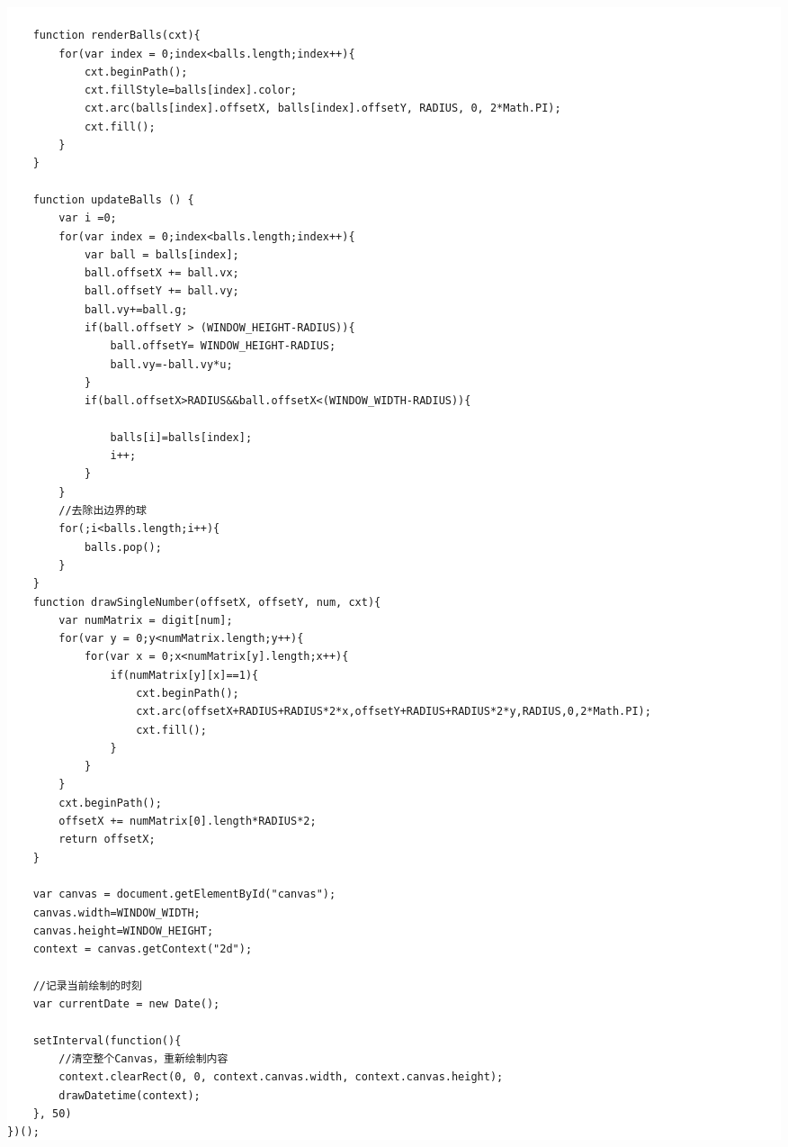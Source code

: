 ````javas

    function renderBalls(cxt){
        for(var index = 0;index<balls.length;index++){
            cxt.beginPath();
            cxt.fillStyle=balls[index].color;
            cxt.arc(balls[index].offsetX, balls[index].offsetY, RADIUS, 0, 2*Math.PI);
            cxt.fill();
        }
    }

    function updateBalls () {
        var i =0;
        for(var index = 0;index<balls.length;index++){
            var ball = balls[index];
            ball.offsetX += ball.vx;
            ball.offsetY += ball.vy;
            ball.vy+=ball.g;
            if(ball.offsetY > (WINDOW_HEIGHT-RADIUS)){
                ball.offsetY= WINDOW_HEIGHT-RADIUS;
                ball.vy=-ball.vy*u;
            }
            if(ball.offsetX>RADIUS&&ball.offsetX<(WINDOW_WIDTH-RADIUS)){

                balls[i]=balls[index];
                i++;
            }
        }
        //去除出边界的球
        for(;i<balls.length;i++){
            balls.pop();
        }
    }
    function drawSingleNumber(offsetX, offsetY, num, cxt){
        var numMatrix = digit[num];
        for(var y = 0;y<numMatrix.length;y++){
            for(var x = 0;x<numMatrix[y].length;x++){
                if(numMatrix[y][x]==1){
                    cxt.beginPath();
                    cxt.arc(offsetX+RADIUS+RADIUS*2*x,offsetY+RADIUS+RADIUS*2*y,RADIUS,0,2*Math.PI);
                    cxt.fill();
                }
            }
        }
        cxt.beginPath();
        offsetX += numMatrix[0].length*RADIUS*2;
        return offsetX;
    }

    var canvas = document.getElementById("canvas");
    canvas.width=WINDOW_WIDTH;
    canvas.height=WINDOW_HEIGHT;
    context = canvas.getContext("2d");

    //记录当前绘制的时刻
    var currentDate = new Date();

    setInterval(function(){
        //清空整个Canvas，重新绘制内容
        context.clearRect(0, 0, context.canvas.width, context.canvas.height);
        drawDatetime(context);
    }, 50)
})();
````